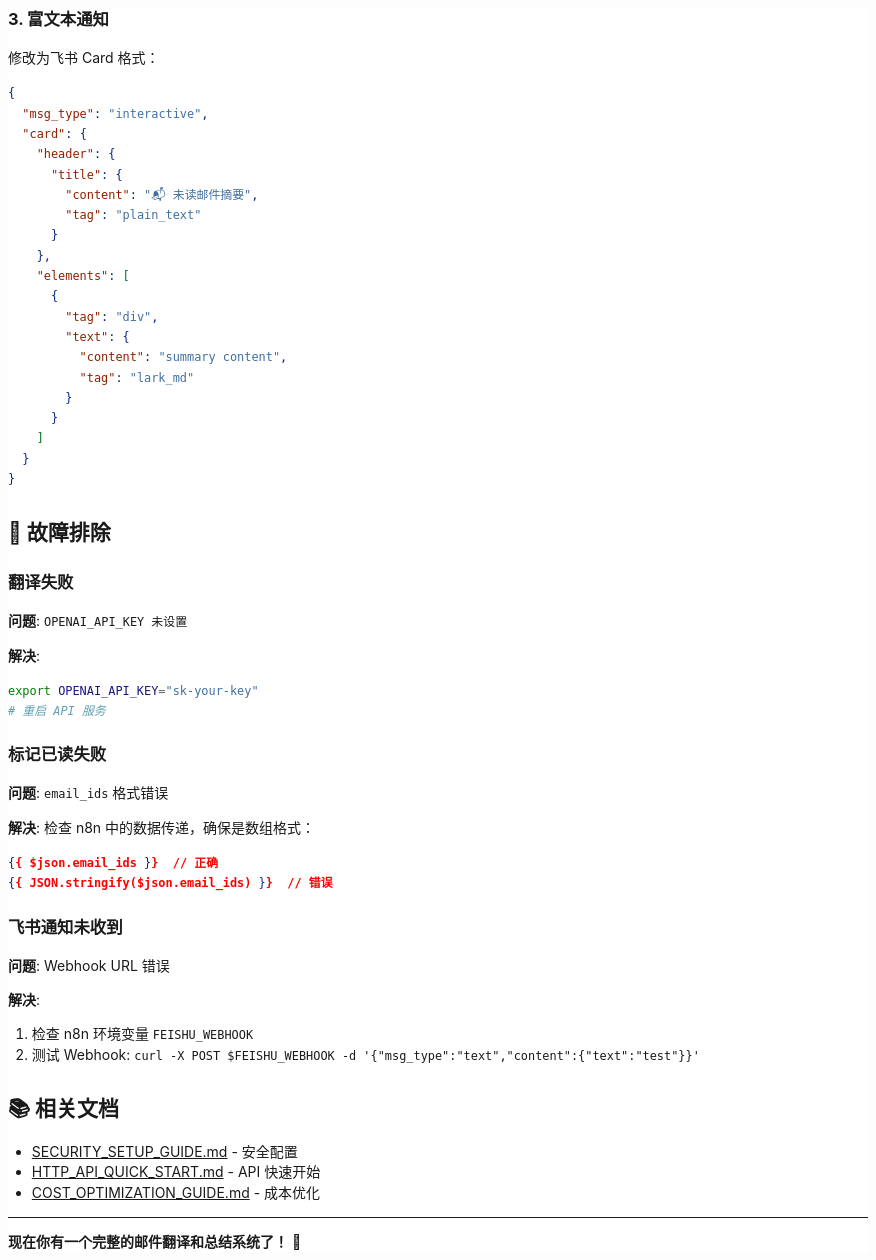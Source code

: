 ### 3. 富文本通知

修改为飞书 Card 格式：

```json
{
  "msg_type": "interactive",
  "card": {
    "header": {
      "title": {
        "content": "📬 未读邮件摘要",
        "tag": "plain_text"
      }
    },
    "elements": [
      {
        "tag": "div",
        "text": {
          "content": "summary content",
          "tag": "lark_md"
        }
      }
    ]
  }
}
```

## 🐛 故障排除

### 翻译失败

**问题**: `OPENAI_API_KEY 未设置`

**解决**:
```bash
export OPENAI_API_KEY="sk-your-key"
# 重启 API 服务
```

### 标记已读失败

**问题**: `email_ids` 格式错误

**解决**: 检查 n8n 中的数据传递，确保是数组格式：
```json
{{ $json.email_ids }}  // 正确
{{ JSON.stringify($json.email_ids) }}  // 错误
```

### 飞书通知未收到

**问题**: Webhook URL 错误

**解决**: 
1. 检查 n8n 环境变量 `FEISHU_WEBHOOK`
2. 测试 Webhook: `curl -X POST $FEISHU_WEBHOOK -d '{"msg_type":"text","content":{"text":"test"}}'`

## 📚 相关文档

- [SECURITY_SETUP_GUIDE.md](SECURITY_SETUP_GUIDE.md) - 安全配置
- [HTTP_API_QUICK_START.md](HTTP_API_QUICK_START.md) - API 快速开始
- [COST_OPTIMIZATION_GUIDE.md](COST_OPTIMIZATION_GUIDE.md) - 成本优化

---

**现在你有一个完整的邮件翻译和总结系统了！** 🎉

